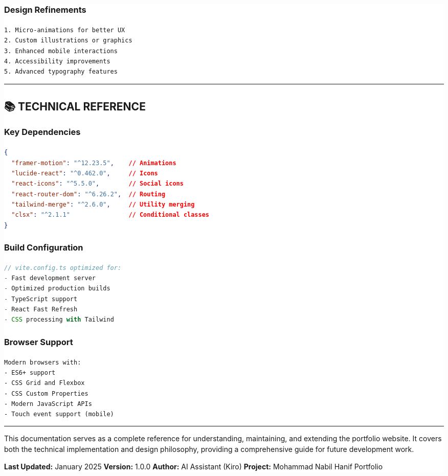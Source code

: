 ### **Design Refinements**
```
1. Micro-animations for better UX
2. Custom illustrations or graphics
3. Enhanced mobile interactions
4. Accessibility improvements
5. Advanced typography features
```

---

## 📚 **TECHNICAL REFERENCE**

### **Key Dependencies**
```json
{
  "framer-motion": "^12.23.5",    // Animations
  "lucide-react": "^0.462.0",     // Icons
  "react-icons": "^5.5.0",        // Social icons
  "react-router-dom": "^6.26.2",  // Routing
  "tailwind-merge": "^2.6.0",     // Utility merging
  "clsx": "^2.1.1"                // Conditional classes
}
```

### **Build Configuration**
```typescript
// vite.config.ts optimized for:
- Fast development server
- Optimized production builds
- TypeScript support
- React Fast Refresh
- CSS processing with Tailwind
```

### **Browser Support**
```
Modern browsers with:
- ES6+ support
- CSS Grid and Flexbox
- CSS Custom Properties
- Modern JavaScript APIs
- Touch event support (mobile)
```

---

This documentation serves as a complete reference for understanding, maintaining, and extending the portfolio website. It covers both the technical implementation and design philosophy, providing a comprehensive guide for future development work.

**Last Updated:** January 2025
**Version:** 1.0.0
**Author:** AI Assistant (Kiro)
**Project:** Mohammad Nabil Hanif Portfolio